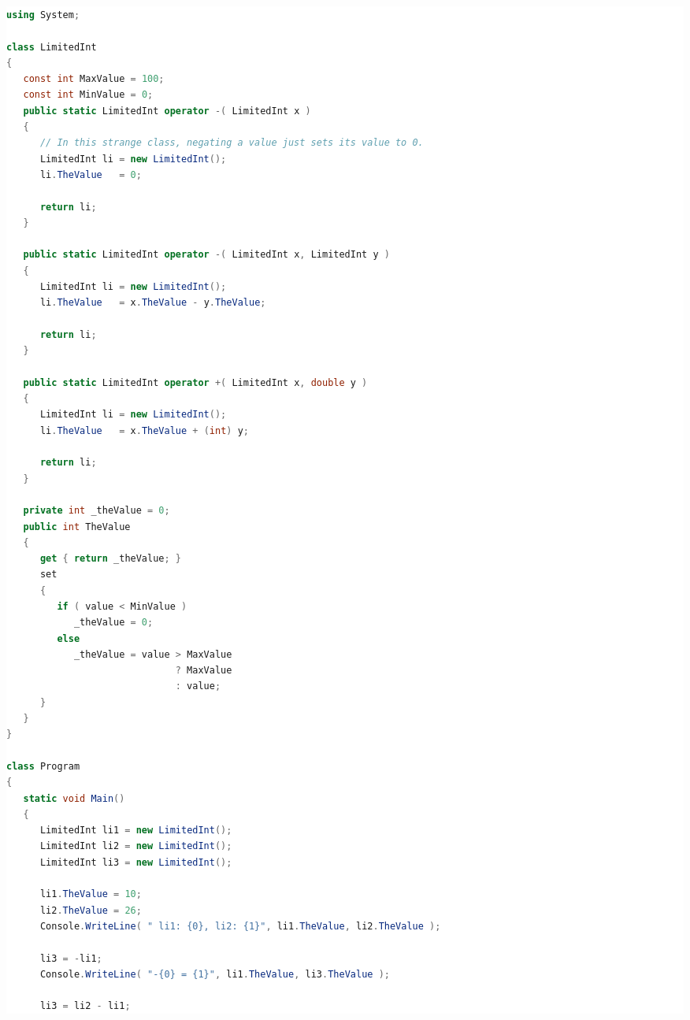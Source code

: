 ```c#
using System;

class LimitedInt
{
   const int MaxValue = 100;
   const int MinValue = 0;
   public static LimitedInt operator -( LimitedInt x )
   {
      // In this strange class, negating a value just sets its value to 0.
      LimitedInt li = new LimitedInt();
      li.TheValue   = 0;

      return li;
   }

   public static LimitedInt operator -( LimitedInt x, LimitedInt y )
   {
      LimitedInt li = new LimitedInt();
      li.TheValue   = x.TheValue - y.TheValue;

      return li;
   }

   public static LimitedInt operator +( LimitedInt x, double y )
   {
      LimitedInt li = new LimitedInt();
      li.TheValue   = x.TheValue + (int) y;

      return li;
   }

   private int _theValue = 0;
   public int TheValue
   {
      get { return _theValue; }
      set
      {
         if ( value < MinValue )
            _theValue = 0;
         else
            _theValue = value > MaxValue
                              ? MaxValue
                              : value;
      }
   }
}

class Program
{
   static void Main()
   {
      LimitedInt li1 = new LimitedInt();
      LimitedInt li2 = new LimitedInt();
      LimitedInt li3 = new LimitedInt();

      li1.TheValue = 10;
      li2.TheValue = 26;
      Console.WriteLine( " li1: {0}, li2: {1}", li1.TheValue, li2.TheValue );

      li3 = -li1;
      Console.WriteLine( "-{0} = {1}", li1.TheValue, li3.TheValue );

      li3 = li2 - li1;
```